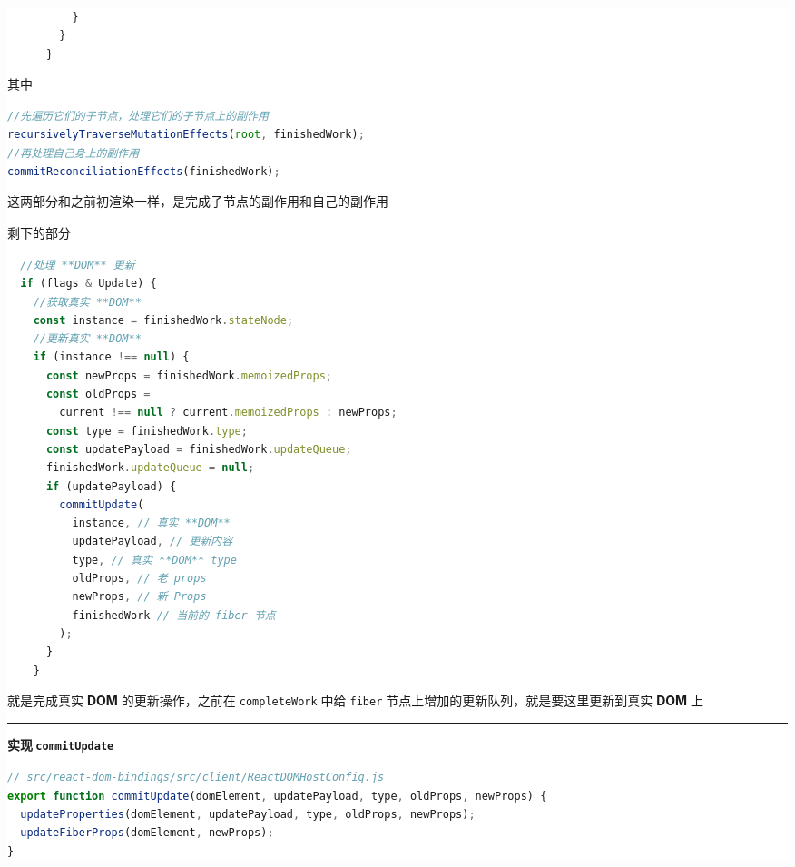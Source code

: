 ```js
          }
        }
      }
```

其中

```js
//先遍历它们的子节点，处理它们的子节点上的副作用
recursivelyTraverseMutationEffects(root, finishedWork);
//再处理自己身上的副作用
commitReconciliationEffects(finishedWork);
```

这两部分和之前初渲染一样，是完成子节点的副作用和自己的副作用 

剩下的部分

```js
  //处理 **DOM** 更新
  if (flags & Update) {
    //获取真实 **DOM**
    const instance = finishedWork.stateNode;
    //更新真实 **DOM**
    if (instance !== null) {
      const newProps = finishedWork.memoizedProps;
      const oldProps =
        current !== null ? current.memoizedProps : newProps;
      const type = finishedWork.type;
      const updatePayload = finishedWork.updateQueue;
      finishedWork.updateQueue = null;
      if (updatePayload) {
        commitUpdate(
          instance, // 真实 **DOM**
          updatePayload, // 更新内容
          type, // 真实 **DOM** type
          oldProps, // 老 props
          newProps, // 新 Props
          finishedWork // 当前的 fiber 节点
        );
      }
    }
```

就是完成真实 **DOM** 的更新操作，之前在 `completeWork` 中给 `fiber` 节点上增加的更新队列，就是要这里更新到真实 **DOM** 上

------

**实现 `commitUpdate`**

```js
// src/react-dom-bindings/src/client/ReactDOMHostConfig.js
export function commitUpdate(domElement, updatePayload, type, oldProps, newProps) {
  updateProperties(domElement, updatePayload, type, oldProps, newProps);
  updateFiberProps(domElement, newProps);
}
```

